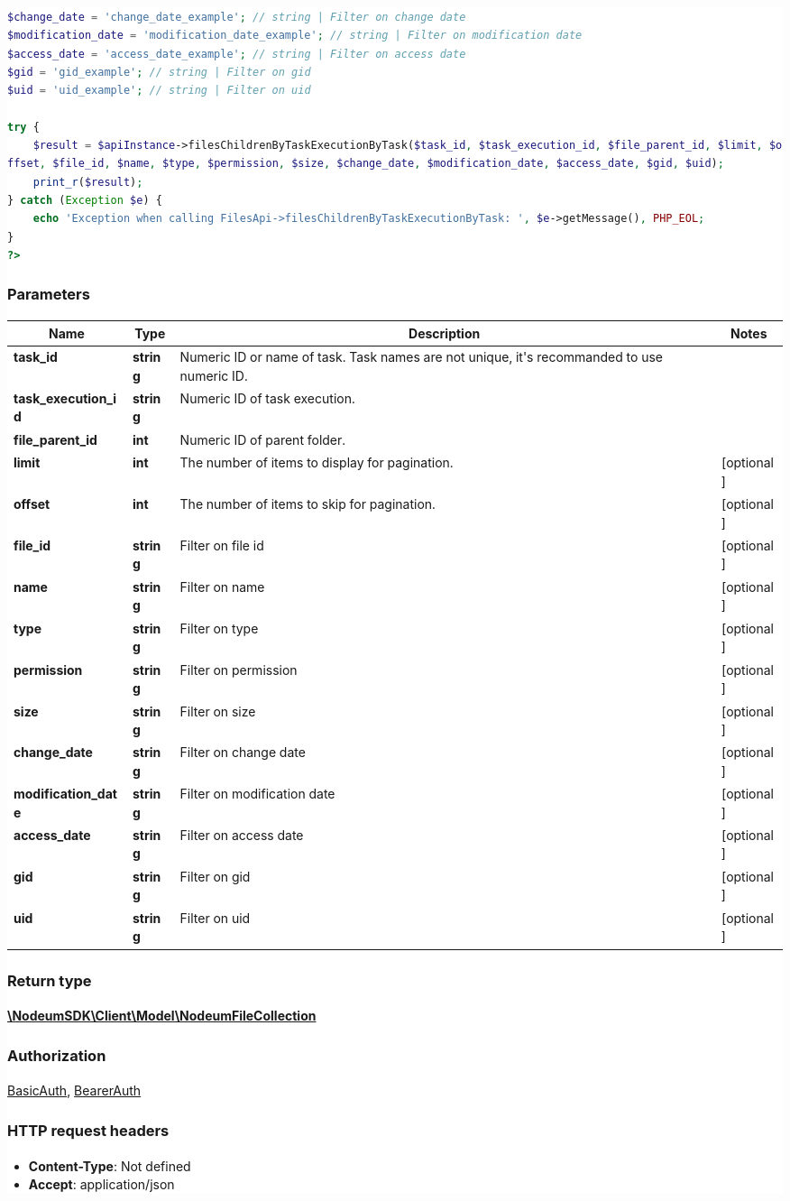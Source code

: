 ```php
$change_date = 'change_date_example'; // string | Filter on change date
$modification_date = 'modification_date_example'; // string | Filter on modification date
$access_date = 'access_date_example'; // string | Filter on access date
$gid = 'gid_example'; // string | Filter on gid
$uid = 'uid_example'; // string | Filter on uid

try {
    $result = $apiInstance->filesChildrenByTaskExecutionByTask($task_id, $task_execution_id, $file_parent_id, $limit, $offset, $file_id, $name, $type, $permission, $size, $change_date, $modification_date, $access_date, $gid, $uid);
    print_r($result);
} catch (Exception $e) {
    echo 'Exception when calling FilesApi->filesChildrenByTaskExecutionByTask: ', $e->getMessage(), PHP_EOL;
}
?>
```

### Parameters


Name | Type | Description  | Notes
------------- | ------------- | ------------- | -------------
 **task_id** | **string**| Numeric ID or name of task. Task names are not unique, it&#39;s recommanded to use numeric ID. |
 **task_execution_id** | **string**| Numeric ID of task execution. |
 **file_parent_id** | **int**| Numeric ID of parent folder. |
 **limit** | **int**| The number of items to display for pagination. | [optional]
 **offset** | **int**| The number of items to skip for pagination. | [optional]
 **file_id** | **string**| Filter on file id | [optional]
 **name** | **string**| Filter on name | [optional]
 **type** | **string**| Filter on type | [optional]
 **permission** | **string**| Filter on permission | [optional]
 **size** | **string**| Filter on size | [optional]
 **change_date** | **string**| Filter on change date | [optional]
 **modification_date** | **string**| Filter on modification date | [optional]
 **access_date** | **string**| Filter on access date | [optional]
 **gid** | **string**| Filter on gid | [optional]
 **uid** | **string**| Filter on uid | [optional]

### Return type

[**\NodeumSDK\Client\Model\NodeumFileCollection**](../Model/NodeumFileCollection.md)

### Authorization

[BasicAuth](../../README.md#BasicAuth), [BearerAuth](../../README.md#BearerAuth)

### HTTP request headers

- **Content-Type**: Not defined
- **Accept**: application/json
